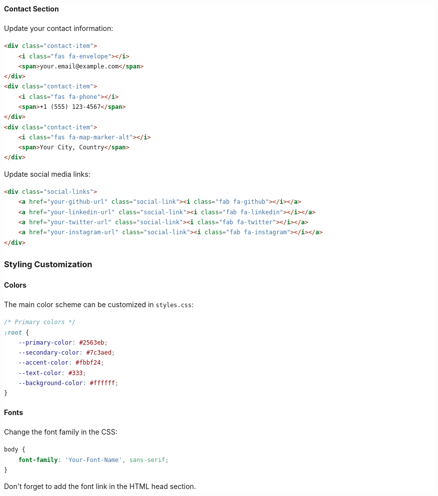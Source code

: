 #### Contact Section
Update your contact information:

```html
<div class="contact-item">
    <i class="fas fa-envelope"></i>
    <span>your.email@example.com</span>
</div>
<div class="contact-item">
    <i class="fas fa-phone"></i>
    <span>+1 (555) 123-4567</span>
</div>
<div class="contact-item">
    <i class="fas fa-map-marker-alt"></i>
    <span>Your City, Country</span>
</div>
```

Update social media links:
```html
<div class="social-links">
    <a href="your-github-url" class="social-link"><i class="fab fa-github"></i></a>
    <a href="your-linkedin-url" class="social-link"><i class="fab fa-linkedin"></i></a>
    <a href="your-twitter-url" class="social-link"><i class="fab fa-twitter"></i></a>
    <a href="your-instagram-url" class="social-link"><i class="fab fa-instagram"></i></a>
</div>
```

### Styling Customization

#### Colors
The main color scheme can be customized in `styles.css`:

```css
/* Primary colors */
:root {
    --primary-color: #2563eb;
    --secondary-color: #7c3aed;
    --accent-color: #fbbf24;
    --text-color: #333;
    --background-color: #ffffff;
}
```

#### Fonts
Change the font family in the CSS:

```css
body {
    font-family: 'Your-Font-Name', sans-serif;
}
```

Don't forget to add the font link in the HTML head section.
